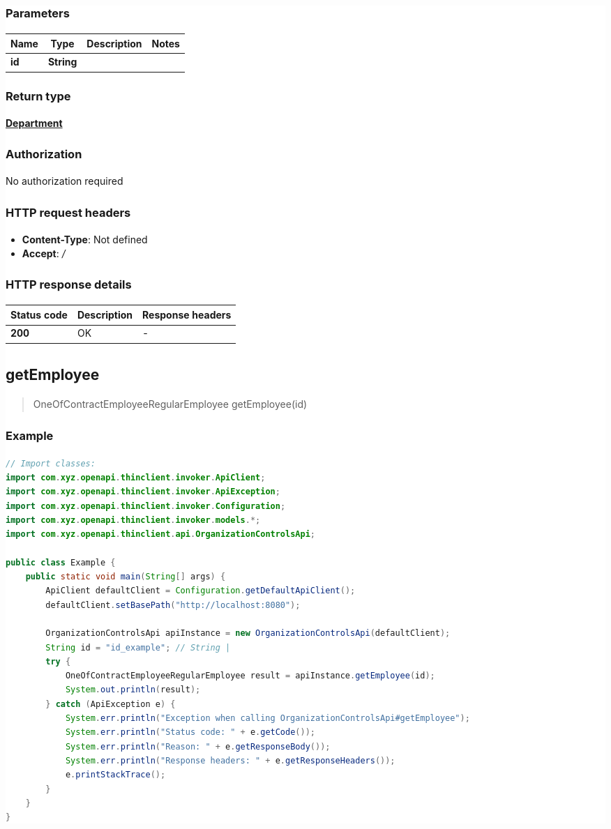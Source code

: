 ### Parameters


Name | Type | Description  | Notes
------------- | ------------- | ------------- | -------------
 **id** | **String**|  |

### Return type

[**Department**](Department.md)

### Authorization

No authorization required

### HTTP request headers

- **Content-Type**: Not defined
- **Accept**: */*


### HTTP response details
| Status code | Description | Response headers |
|-------------|-------------|------------------|
| **200** | OK |  -  |


## getEmployee

> OneOfContractEmployeeRegularEmployee getEmployee(id)



### Example

```java
// Import classes:
import com.xyz.openapi.thinclient.invoker.ApiClient;
import com.xyz.openapi.thinclient.invoker.ApiException;
import com.xyz.openapi.thinclient.invoker.Configuration;
import com.xyz.openapi.thinclient.invoker.models.*;
import com.xyz.openapi.thinclient.api.OrganizationControlsApi;

public class Example {
    public static void main(String[] args) {
        ApiClient defaultClient = Configuration.getDefaultApiClient();
        defaultClient.setBasePath("http://localhost:8080");

        OrganizationControlsApi apiInstance = new OrganizationControlsApi(defaultClient);
        String id = "id_example"; // String | 
        try {
            OneOfContractEmployeeRegularEmployee result = apiInstance.getEmployee(id);
            System.out.println(result);
        } catch (ApiException e) {
            System.err.println("Exception when calling OrganizationControlsApi#getEmployee");
            System.err.println("Status code: " + e.getCode());
            System.err.println("Reason: " + e.getResponseBody());
            System.err.println("Response headers: " + e.getResponseHeaders());
            e.printStackTrace();
        }
    }
}
```
